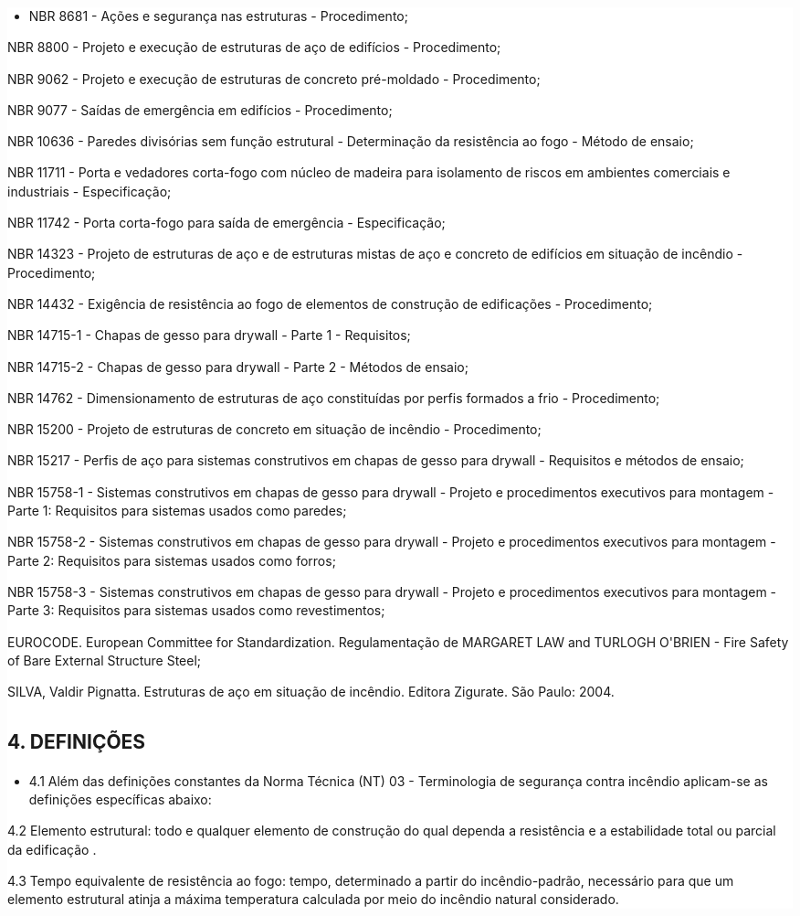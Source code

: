 - NBR 8681 - Ações e segurança nas estruturas - Procedimento;

NBR 8800 - Projeto e execução de estruturas de aço de edifícios - Procedimento;

NBR 9062 - Projeto e execução de estruturas de concreto pré-moldado - Procedimento;

NBR 9077 - Saídas de emergência em edifícios - Procedimento;

NBR 10636 - Paredes divisórias sem função estrutural - Determinação da resistência ao fogo - Método de ensaio;

NBR 11711 - Porta e vedadores corta-fogo com núcleo de madeira para isolamento de riscos em ambientes comerciais e industriais - Especificação;

NBR 11742 - Porta corta-fogo para saída de emergência - Especificação;

NBR 14323 - Projeto de estruturas de aço e de estruturas mistas de aço e concreto de edifícios em situação de incêndio - Procedimento;

NBR 14432 - Exigência de resistência ao fogo de elementos de construção de edificações - Procedimento;

NBR 14715-1 - Chapas de gesso para drywall - Parte 1 - Requisitos;

NBR 14715-2 - Chapas de gesso para drywall - Parte 2 - Métodos de ensaio;

NBR 14762 - Dimensionamento de estruturas de aço constituídas por perfis formados a frio - Procedimento;

NBR 15200 - Projeto de estruturas de concreto em situação de incêndio - Procedimento;

NBR 15217 - Perfis de aço para sistemas construtivos em chapas de gesso para drywall  - Requisitos e métodos de ensaio;

NBR  15758-1  -  Sistemas  construtivos  em  chapas  de  gesso  para  drywall  -  Projeto  e  procedimentos executivos para montagem - Parte 1: Requisitos para sistemas usados como paredes;

NBR 15758-2 - Sistemas construtivos em chapas de gesso para drywall - Projeto e procedimentos executivos para montagem - Parte 2: Requisitos para sistemas usados como forros;

NBR 15758-3 - Sistemas construtivos em chapas de gesso para drywall - Projeto e procedimentos executivos para montagem - Parte 3: Requisitos para sistemas usados como revestimentos;

EUROCODE.  European  Committee  for  Standardization.  Regulamentação  de  MARGARET  LAW  and TURLOGH O'BRIEN - Fire Safety of Bare External Structure Steel;

SILVA, Valdir Pignatta. Estruturas de aço em situação de incêndio. Editora Zigurate. São Paulo: 2004.

## 4. DEFINIÇÕES

- 4.1 Além das definições constantes da Norma Técnica (NT) 03 - Terminologia de segurança contra incêndio aplicam-se as definições específicas abaixo:

4.2  Elemento  estrutural: todo  e  qualquer  elemento  de  construção  do  qual  dependa  a  resistência  e  a estabilidade total ou parcial da edificação .

4.3  Tempo  equivalente  de  resistência  ao  fogo: tempo,  determinado  a  partir  do  incêndio-padrão, necessário para que um elemento estrutural atinja a máxima temperatura calculada por meio do incêndio natural considerado.
